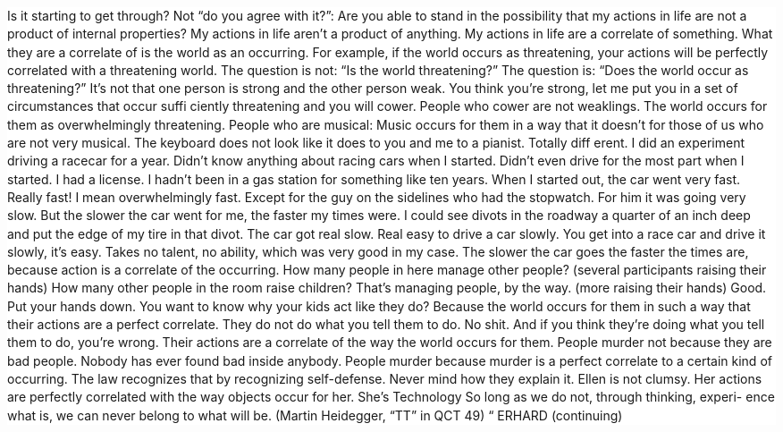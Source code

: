 Is it starting to get through? Not “do you agree with it?”: Are you able to stand in the possibility
that my actions in life are not a product of internal properties? My actions in life aren’t a product
of anything. My actions in life are a correlate of something. What they are a correlate of is the
world as an occurring. For example, if the world occurs as threatening, your actions will be
perfectly correlated with a threatening world. The question is not: “Is the world threatening?”
The question is: “Does the world occur as threatening?” It’s not that one person is strong and
the other person weak. You think you’re strong, let me put you in a set of circumstances that
occur suffi  ciently threatening and you will cower. People who cower are not weaklings. The
world occurs for them as overwhelmingly threatening. People who are musical: Music occurs
for them in a way that it doesn’t for those of us who are not very musical. The keyboard does
not look like it does to you and me to a pianist. Totally diff erent. I did an experiment driving a
racecar for a year. Didn’t know anything about racing cars when I started. Didn’t even drive for
the most part when I started. I had a license. I hadn’t been in a gas station for something like ten
years. When I started out, the car went very fast. Really fast! I mean overwhelmingly fast. Except
for the guy on the sidelines who had the stopwatch. For him it was going very slow. But the
slower the car went for me, the faster my times were. I could see divots in the roadway a quarter
of an inch deep and put the edge of my tire in that divot. The car got real slow. Real easy to
drive a car slowly. You get into a race car and drive it slowly, it’s easy. Takes no talent, no ability,
which was very good in my case. The slower the car goes the faster the times are, because action
is a correlate of the occurring. How many people in here manage other people?
(several participants raising their hands)
How many other people in the room raise children? That’s managing people, by the way.
(more raising their hands)
Good. Put your hands down. You want to know why your kids act like they do? Because
the world occurs for them in such a way that their actions are a perfect correlate. They do
not do what you tell them to do. No shit. And if you think they’re doing what you tell them
to do, you’re wrong. Their actions are a correlate of the way the world occurs for them.
People murder not because they are bad people. Nobody has ever found bad inside anybody.
People murder because murder is a perfect correlate to a certain kind of occurring. The
law recognizes that by recognizing self-defense. Never mind how they explain it. Ellen is
not clumsy. Her actions are perfectly correlated with the way objects occur for her. She’s
Technology
So long as we do not, through thinking, experi-
ence what is, we can never belong to what will
be. (Martin Heidegger, “TT” in QCT 49)
“
ERHARD (continuing)